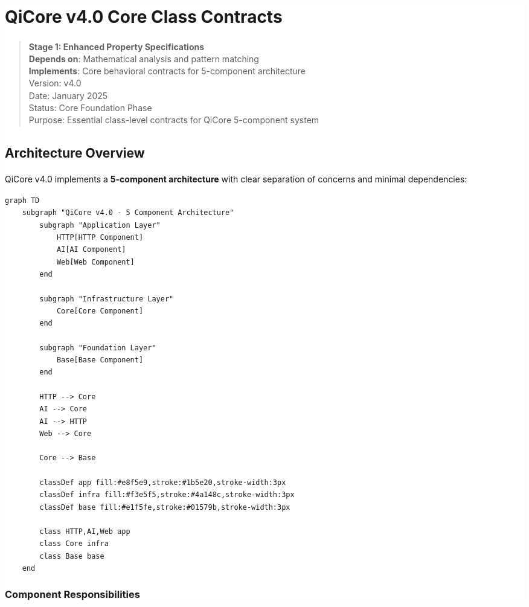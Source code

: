 # QiCore v4.0 Core Class Contracts

> **Stage 1: Enhanced Property Specifications**  
> **Depends on**: Mathematical analysis and pattern matching  
> **Implements**: Core behavioral contracts for 5-component architecture  
> Version: v4.0  
> Date: January 2025  
> Status: Core Foundation Phase  
> Purpose: Essential class-level contracts for QiCore 5-component system

## Architecture Overview

QiCore v4.0 implements a **5-component architecture** with clear separation of concerns and minimal dependencies:

```mermaid
graph TD
    subgraph "QiCore v4.0 - 5 Component Architecture"
        subgraph "Application Layer"
            HTTP[HTTP Component]
            AI[AI Component]
            Web[Web Component]
        end
        
        subgraph "Infrastructure Layer"
            Core[Core Component]
        end
        
        subgraph "Foundation Layer"
            Base[Base Component]
        end
        
        HTTP --> Core
        AI --> Core
        AI --> HTTP
        Web --> Core
        
        Core --> Base
        
        classDef app fill:#e8f5e9,stroke:#1b5e20,stroke-width:3px
        classDef infra fill:#f3e5f5,stroke:#4a148c,stroke-width:3px
        classDef base fill:#e1f5fe,stroke:#01579b,stroke-width:3px
        
        class HTTP,AI,Web app
        class Core infra
        class Base base
    end
```

### Component Responsibilities
